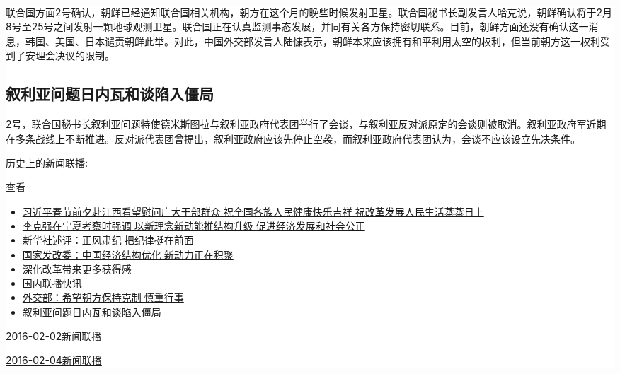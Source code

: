 
联合国方面2号确认，朝鲜已经通知联合国相关机构，朝方在这个月的晚些时候发射卫星。联合国秘书长副发言人哈克说，朝鲜确认将于2月8号至25号之间发射一颗地球观测卫星。联合国正在认真监测事态发展，并同有关各方保持密切联系。目前，朝鲜方面还没有确认这一消息，韩国、美国、日本谴责朝鲜此举。对此，中国外交部发言人陆慷表示，朝鲜本来应该拥有和平利用太空的权利，但当前朝方这一权利受到了安理会决议的限制。


## 叙利亚问题日内瓦和谈陷入僵局


2号，联合国秘书长叙利亚问题特使德米斯图拉与叙利亚政府代表团举行了会谈，与叙利亚反对派原定的会谈则被取消。叙利亚政府军近期在多条战线上不断推进。反对派代表团曾提出，叙利亚政府应该先停止空袭，而叙利亚政府代表团认为，会谈不应该设立先决条件。






历史上的新闻联播:

 查看
 

* [习近平春节前夕赴江西看望慰问广大干部群众 祝全国各族人民健康快乐吉祥 祝改革发展人民生活蒸蒸日上](#习近平春节前夕赴江西看望慰问广大干部群众-祝全国各族人民健康快乐吉祥-祝改革发展人民生活蒸蒸日上)
* [李克强在宁夏考察时强调 以新理念新动能推结构升级 促进经济发展和社会公正](#李克强在宁夏考察时强调-以新理念新动能推结构升级-促进经济发展和社会公正)
* [新华社述评：正风肃纪 把纪律挺在前面](#新华社述评：正风肃纪-把纪律挺在前面)
* [国家发改委：中国经济结构优化 新动力正在积聚](#国家发改委：中国经济结构优化-新动力正在积聚)
* [深化改革带来更多获得感](#深化改革带来更多获得感)
* [国内联播快讯](#国内联播快讯)
* [外交部：希望朝方保持克制 慎重行事](#外交部：希望朝方保持克制-慎重行事)
* [叙利亚问题日内瓦和谈陷入僵局](#叙利亚问题日内瓦和谈陷入僵局)






[2016-02-02新闻联播](/xinwenlianbo/20160202)


[2016-02-04新闻联播](/xinwenlianbo/20160204)




